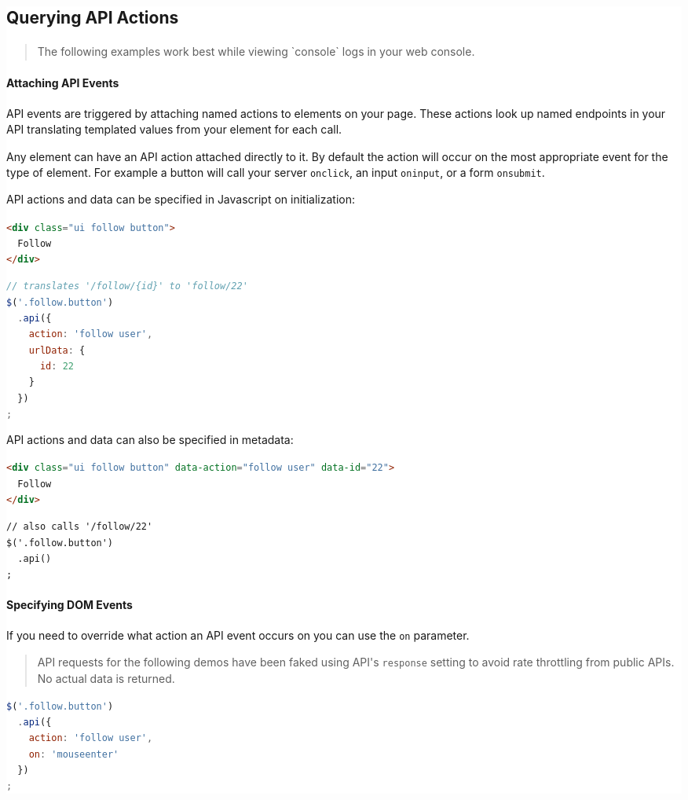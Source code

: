 ## Querying API Actions

> <p>The following examples work best while viewing `console` logs in your web console.</p>

#### Attaching API Events

API events are triggered by attaching named actions to elements on your page. These actions look up named endpoints in your API translating templated values from your element for each call.

Any element can have an API action attached directly to it. By default the action will occur on the most appropriate event for the type of element. For example a button will call your server `onclick`, an input `oninput`, or a form `onsubmit`.

API actions and data can be specified in Javascript on initialization:
```html
<div class="ui follow button">
  Follow
</div>
```
```javascript
// translates '/follow/{id}' to 'follow/22'
$('.follow.button')
  .api({
    action: 'follow user',
    urlData: {
      id: 22
    }
  })
;
```

API actions and data can also be specified in metadata:
```html
<div class="ui follow button" data-action="follow user" data-id="22">
  Follow
</div>
```
```
// also calls '/follow/22'
$('.follow.button')
  .api()
;
```

#### Specifying DOM Events
If you need to override what action an API event occurs on you can use the `on` parameter.
> API requests for the following demos have been faked using API's `response` setting to avoid rate throttling from public APIs. No actual data is returned.
```javascript
$('.follow.button')
  .api({
    action: 'follow user',
    on: 'mouseenter'
  })
;
```
